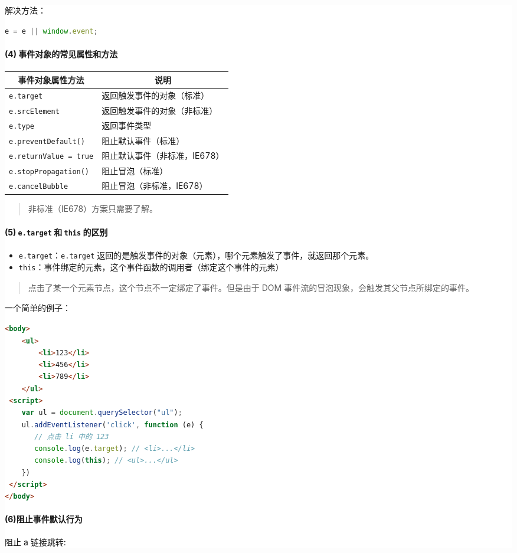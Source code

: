 解决方法：

```js
e = e || window.event;
```

#### (4) 事件对象的常见属性和方法

| 事件对象属性方法       | 说明                          |
| ---------------------- | ----------------------------- |
| `e.target`             | 返回触发事件的对象（标准）    |
| `e.srcElement`         | 返回触发事件的对象（非标准）  |
| `e.type`               | 返回事件类型                  |
| `e.preventDefault()`   | 阻止默认事件（标准）          |
| `e.returnValue = true` | 阻止默认事件（非标准，IE678） |
| `e.stopPropagation()`  | 阻止冒泡（标准）              |
| `e.cancelBubble`       | 阻止冒泡（非标准，IE678）     |

> 非标准（IE678）方案只需要了解。

#### (5) `e.target` 和 `this` 的区别

- `e.target`：`e.target` 返回的是触发事件的对象（元素），哪个元素触发了事件，就返回那个元素。
- `this`：事件绑定的元素，这个事件函数的调用者（绑定这个事件的元素）

> 点击了某一个元素节点，这个节点不一定绑定了事件。但是由于 DOM 事件流的冒泡现象，会触发其父节点所绑定的事件。

一个简单的例子：

```html
<body>
    <ul>
        <li>123</li>
        <li>456</li>
        <li>789</li>
    </ul>
 <script>
    var ul = document.querySelector("ul");
    ul.addEventListener('click', function (e) {
       // 点击 li 中的 123
       console.log(e.target); // <li>...</li>
       console.log(this); // <ul>...</ul>
    })
 </script>
</body>
```

#### (6)阻止事件默认行为

阻止 a 链接跳转:
